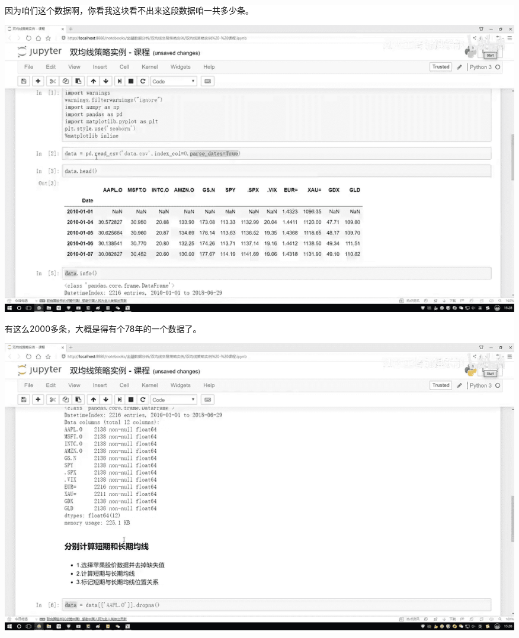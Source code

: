 因为咱们这个数据啊，你看我这块看不出来这段数据咱一共多少条。

![](img/ae39b333fa402f920d4f8b356c6bb31e_28.png)

有这么2000多条，大概是得有个78年的一个数据了。

![](img/ae39b333fa402f920d4f8b356c6bb31e_30.png)
